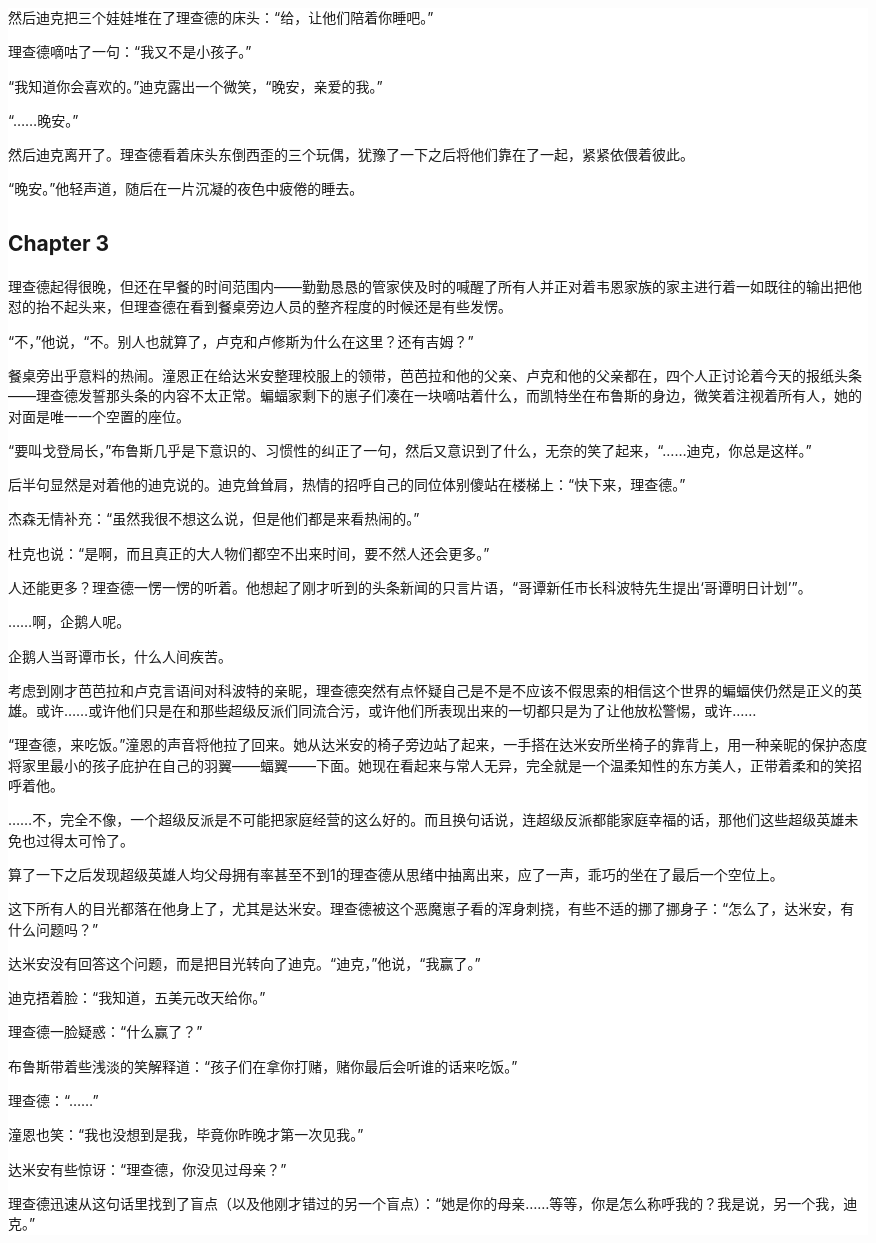 然后迪克把三个娃娃堆在了理查德的床头：“给，让他们陪着你睡吧。”

理查德嘀咕了一句：“我又不是小孩子。”

“我知道你会喜欢的。”迪克露出一个微笑，“晚安，亲爱的我。”

“……晚安。”

然后迪克离开了。理查德看着床头东倒西歪的三个玩偶，犹豫了一下之后将他们靠在了一起，紧紧依偎着彼此。

“晚安。”他轻声道，随后在一片沉凝的夜色中疲倦的睡去。

## Chapter 3

理查德起得很晚，但还在早餐的时间范围内——勤勤恳恳的管家侠及时的喊醒了所有人并正对着韦恩家族的家主进行着一如既往的输出把他怼的抬不起头来，但理查德在看到餐桌旁边人员的整齐程度的时候还是有些发愣。

“不，”他说，“不。别人也就算了，卢克和卢修斯为什么在这里？还有吉姆？”

餐桌旁出乎意料的热闹。潼恩正在给达米安整理校服上的领带，芭芭拉和他的父亲、卢克和他的父亲都在，四个人正讨论着今天的报纸头条——理查德发誓那头条的内容不太正常。蝙蝠家剩下的崽子们凑在一块嘀咕着什么，而凯特坐在布鲁斯的身边，微笑着注视着所有人，她的对面是唯一一个空置的座位。

“要叫戈登局长，”布鲁斯几乎是下意识的、习惯性的纠正了一句，然后又意识到了什么，无奈的笑了起来，“……迪克，你总是这样。”

后半句显然是对着他的迪克说的。迪克耸耸肩，热情的招呼自己的同位体别傻站在楼梯上：“快下来，理查德。”

杰森无情补充：“虽然我很不想这么说，但是他们都是来看热闹的。”

杜克也说：“是啊，而且真正的大人物们都空不出来时间，要不然人还会更多。”

人还能更多？理查德一愣一愣的听着。他想起了刚才听到的头条新闻的只言片语，“哥谭新任市长科波特先生提出‘哥谭明日计划’”。

……啊，企鹅人呢。

企鹅人当哥谭市长，什么人间疾苦。

考虑到刚才芭芭拉和卢克言语间对科波特的亲昵，理查德突然有点怀疑自己是不是不应该不假思索的相信这个世界的蝙蝠侠仍然是正义的英雄。或许……或许他们只是在和那些超级反派们同流合污，或许他们所表现出来的一切都只是为了让他放松警惕，或许……

“理查德，来吃饭。”潼恩的声音将他拉了回来。她从达米安的椅子旁边站了起来，一手搭在达米安所坐椅子的靠背上，用一种亲昵的保护态度将家里最小的孩子庇护在自己的羽翼——蝠翼——下面。她现在看起来与常人无异，完全就是一个温柔知性的东方美人，正带着柔和的笑招呼着他。

……不，完全不像，一个超级反派是不可能把家庭经营的这么好的。而且换句话说，连超级反派都能家庭幸福的话，那他们这些超级英雄未免也过得太可怜了。

算了一下之后发现超级英雄人均父母拥有率甚至不到1的理查德从思绪中抽离出来，应了一声，乖巧的坐在了最后一个空位上。

这下所有人的目光都落在他身上了，尤其是达米安。理查德被这个恶魔崽子看的浑身刺挠，有些不适的挪了挪身子：“怎么了，达米安，有什么问题吗？”

达米安没有回答这个问题，而是把目光转向了迪克。“迪克，”他说，“我赢了。”

迪克捂着脸：“我知道，五美元改天给你。”

理查德一脸疑惑：“什么赢了？”

布鲁斯带着些浅淡的笑解释道：“孩子们在拿你打赌，赌你最后会听谁的话来吃饭。”

理查德：“……”

潼恩也笑：“我也没想到是我，毕竟你昨晚才第一次见我。”

达米安有些惊讶：“理查德，你没见过母亲？”

理查德迅速从这句话里找到了盲点（以及他刚才错过的另一个盲点）：“她是你的母亲……等等，你是怎么称呼我的？我是说，另一个我，迪克。”
